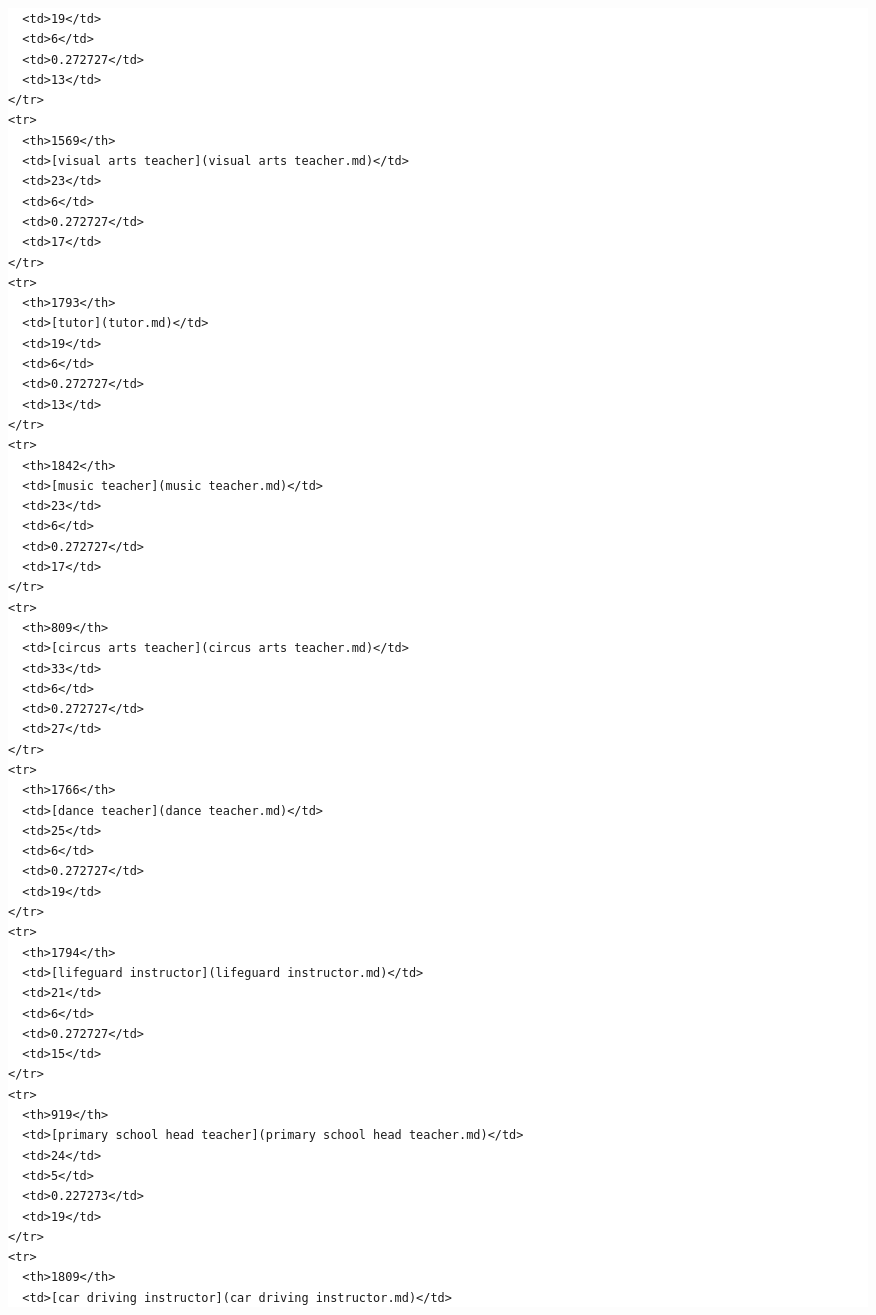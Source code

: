      <td>19</td>
      <td>6</td>
      <td>0.272727</td>
      <td>13</td>
    </tr>
    <tr>
      <th>1569</th>
      <td>[visual arts teacher](visual arts teacher.md)</td>
      <td>23</td>
      <td>6</td>
      <td>0.272727</td>
      <td>17</td>
    </tr>
    <tr>
      <th>1793</th>
      <td>[tutor](tutor.md)</td>
      <td>19</td>
      <td>6</td>
      <td>0.272727</td>
      <td>13</td>
    </tr>
    <tr>
      <th>1842</th>
      <td>[music teacher](music teacher.md)</td>
      <td>23</td>
      <td>6</td>
      <td>0.272727</td>
      <td>17</td>
    </tr>
    <tr>
      <th>809</th>
      <td>[circus arts teacher](circus arts teacher.md)</td>
      <td>33</td>
      <td>6</td>
      <td>0.272727</td>
      <td>27</td>
    </tr>
    <tr>
      <th>1766</th>
      <td>[dance teacher](dance teacher.md)</td>
      <td>25</td>
      <td>6</td>
      <td>0.272727</td>
      <td>19</td>
    </tr>
    <tr>
      <th>1794</th>
      <td>[lifeguard instructor](lifeguard instructor.md)</td>
      <td>21</td>
      <td>6</td>
      <td>0.272727</td>
      <td>15</td>
    </tr>
    <tr>
      <th>919</th>
      <td>[primary school head teacher](primary school head teacher.md)</td>
      <td>24</td>
      <td>5</td>
      <td>0.227273</td>
      <td>19</td>
    </tr>
    <tr>
      <th>1809</th>
      <td>[car driving instructor](car driving instructor.md)</td>